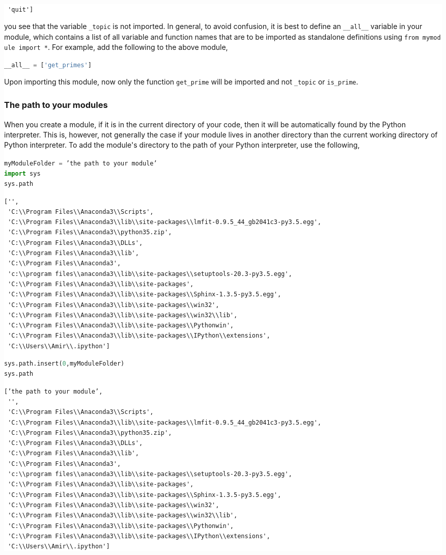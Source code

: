      'quit']

you see that the variable `_topic` is not imported. In general, to avoid confusion, it is best to define an `__all__` variable in your module, which contains a list of all variable and function names that are to be imported as standalone definitions using `from mymodule import *`. For example, add the following to the above module,  

```python
__all__ = ['get_primes']
```

Upon importing this module, now only the function `get_prime` will be imported and not `_topic` or `is_prime`.  

### The path to your modules  

When you create a module, if it is in the current directory of your code, then it will be automatically found by the Python interpreter. This is, however, not generally the case if your module lives in another directory than the current working directory of Python interpreter. To add the module's directory to the path of your Python interpreter, use the following,  

```python
myModuleFolder = ’the path to your module’
import sys
sys.path
```
    ['',
     'C:\\Program Files\\Anaconda3\\Scripts',
     'C:\\Program Files\\Anaconda3\\lib\\site-packages\\lmfit-0.9.5_44_gb2041c3-py3.5.egg',
     'C:\\Program Files\\Anaconda3\\python35.zip',
     'C:\\Program Files\\Anaconda3\\DLLs',
     'C:\\Program Files\\Anaconda3\\lib',
     'C:\\Program Files\\Anaconda3',
     'c:\\program files\\anaconda3\\lib\\site-packages\\setuptools-20.3-py3.5.egg',
     'C:\\Program Files\\Anaconda3\\lib\\site-packages',
     'C:\\Program Files\\Anaconda3\\lib\\site-packages\\Sphinx-1.3.5-py3.5.egg',
     'C:\\Program Files\\Anaconda3\\lib\\site-packages\\win32',
     'C:\\Program Files\\Anaconda3\\lib\\site-packages\\win32\\lib',
     'C:\\Program Files\\Anaconda3\\lib\\site-packages\\Pythonwin',
     'C:\\Program Files\\Anaconda3\\lib\\site-packages\\IPython\\extensions',
     'C:\\Users\\Amir\\.ipython']

```python
sys.path.insert(0,myModuleFolder)
sys.path
```
    [’the path to your module’,
     '',
     'C:\\Program Files\\Anaconda3\\Scripts',
     'C:\\Program Files\\Anaconda3\\lib\\site-packages\\lmfit-0.9.5_44_gb2041c3-py3.5.egg',
     'C:\\Program Files\\Anaconda3\\python35.zip',
     'C:\\Program Files\\Anaconda3\\DLLs',
     'C:\\Program Files\\Anaconda3\\lib',
     'C:\\Program Files\\Anaconda3',
     'c:\\program files\\anaconda3\\lib\\site-packages\\setuptools-20.3-py3.5.egg',
     'C:\\Program Files\\Anaconda3\\lib\\site-packages',
     'C:\\Program Files\\Anaconda3\\lib\\site-packages\\Sphinx-1.3.5-py3.5.egg',
     'C:\\Program Files\\Anaconda3\\lib\\site-packages\\win32',
     'C:\\Program Files\\Anaconda3\\lib\\site-packages\\win32\\lib',
     'C:\\Program Files\\Anaconda3\\lib\\site-packages\\Pythonwin',
     'C:\\Program Files\\Anaconda3\\lib\\site-packages\\IPython\\extensions',
     'C:\\Users\\Amir\\.ipython']
